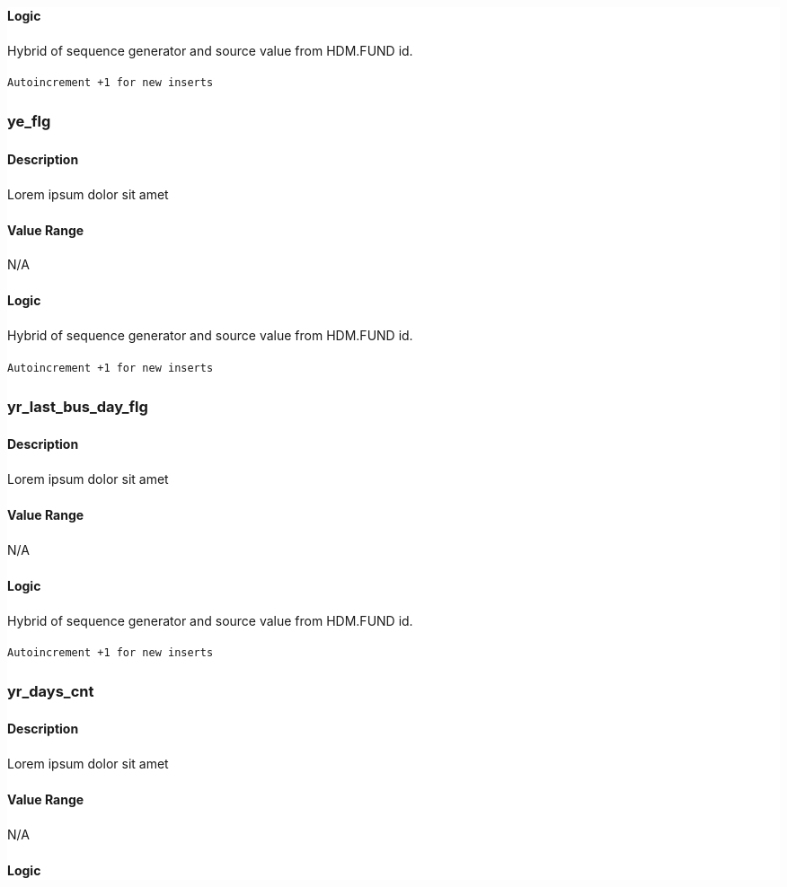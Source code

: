#### Logic

Hybrid of sequence generator and source value from HDM.FUND id.

```
Autoincrement +1 for new inserts
```



### ye_flg
#### Description

Lorem ipsum dolor sit amet

#### Value Range

N/A

#### Logic

Hybrid of sequence generator and source value from HDM.FUND id.

```
Autoincrement +1 for new inserts
```



### yr_last_bus_day_flg
#### Description

Lorem ipsum dolor sit amet

#### Value Range

N/A

#### Logic

Hybrid of sequence generator and source value from HDM.FUND id.

```
Autoincrement +1 for new inserts
```



### yr_days_cnt
#### Description

Lorem ipsum dolor sit amet

#### Value Range

N/A

#### Logic
